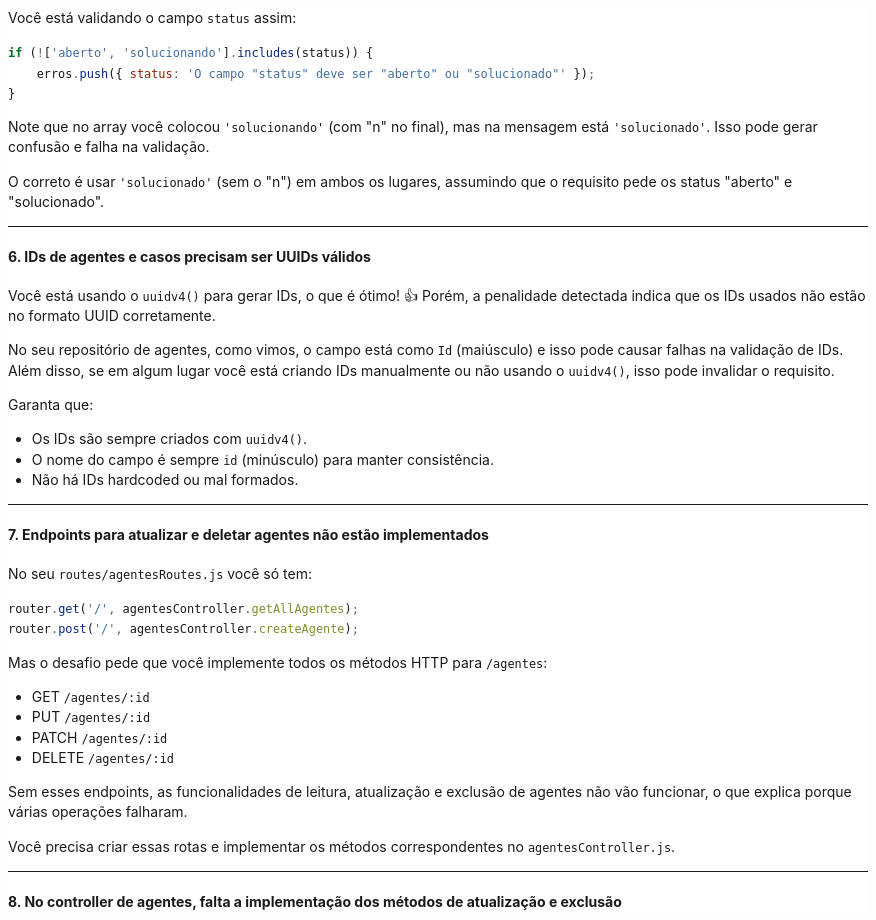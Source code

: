 Você está validando o campo `status` assim:

```js
if (!['aberto', 'solucionando'].includes(status)) {
    erros.push({ status: 'O campo "status" deve ser "aberto" ou "solucionado"' });
}
```

Note que no array você colocou `'solucionando'` (com "n" no final), mas na mensagem está `'solucionado'`. Isso pode gerar confusão e falha na validação.

O correto é usar `'solucionado'` (sem o "n") em ambos os lugares, assumindo que o requisito pede os status "aberto" e "solucionado".

---

#### 6. **IDs de agentes e casos precisam ser UUIDs válidos**

Você está usando o `uuidv4()` para gerar IDs, o que é ótimo! 👍 Porém, a penalidade detectada indica que os IDs usados não estão no formato UUID corretamente.

No seu repositório de agentes, como vimos, o campo está como `Id` (maiúsculo) e isso pode causar falhas na validação de IDs. Além disso, se em algum lugar você está criando IDs manualmente ou não usando o `uuidv4()`, isso pode invalidar o requisito.

Garanta que:

- Os IDs são sempre criados com `uuidv4()`.
- O nome do campo é sempre `id` (minúsculo) para manter consistência.
- Não há IDs hardcoded ou mal formados.

---

#### 7. **Endpoints para atualizar e deletar agentes não estão implementados**

No seu `routes/agentesRoutes.js` você só tem:

```js
router.get('/', agentesController.getAllAgentes);
router.post('/', agentesController.createAgente);
```

Mas o desafio pede que você implemente todos os métodos HTTP para `/agentes`:

- GET `/agentes/:id`
- PUT `/agentes/:id`
- PATCH `/agentes/:id`
- DELETE `/agentes/:id`

Sem esses endpoints, as funcionalidades de leitura, atualização e exclusão de agentes não vão funcionar, o que explica porque várias operações falharam.

Você precisa criar essas rotas e implementar os métodos correspondentes no `agentesController.js`.

---

#### 8. **No controller de agentes, falta a implementação dos métodos de atualização e exclusão**
